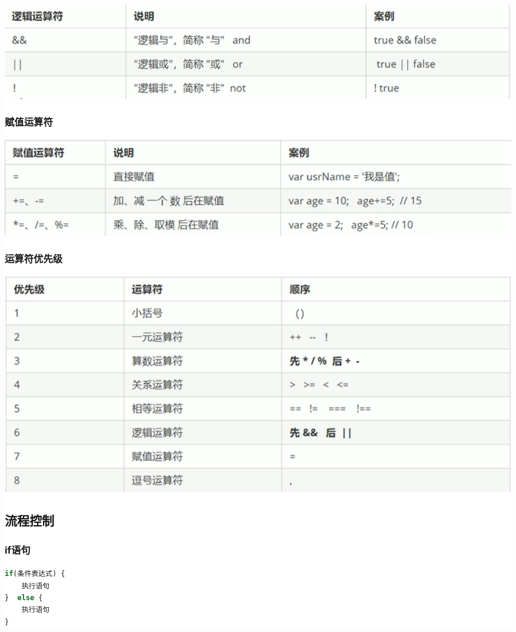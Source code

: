 ![image](./image/luoji.png)

### 赋值运算符

![image](./image/fuzhi.png)

### 运算符优先级

![image](./image/youxianji.png)

## 流程控制

### if语句

```javascript
if(条件表达式) {
    执行语句
}  else {
    执行语句
}
```

